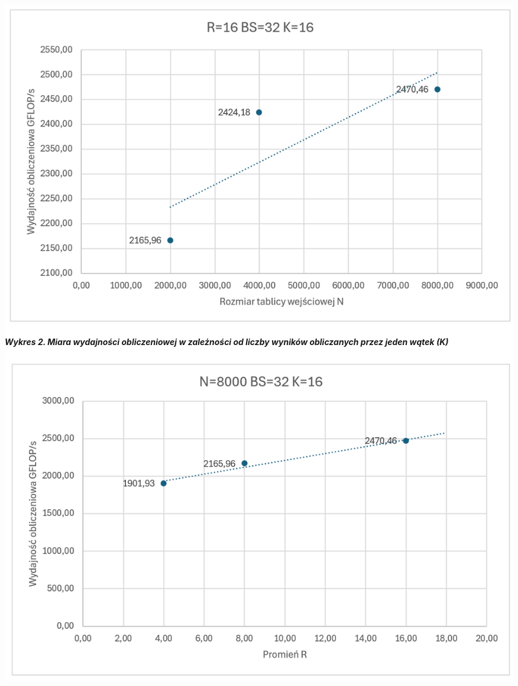 ![Wykres1](wykres1.png)

***Wykres 2. Miara wydajności obliczeniowej w zależności od liczby wyników obliczanych przez jeden wątek ($K$)***

![Wykres2](wykres2.png)
